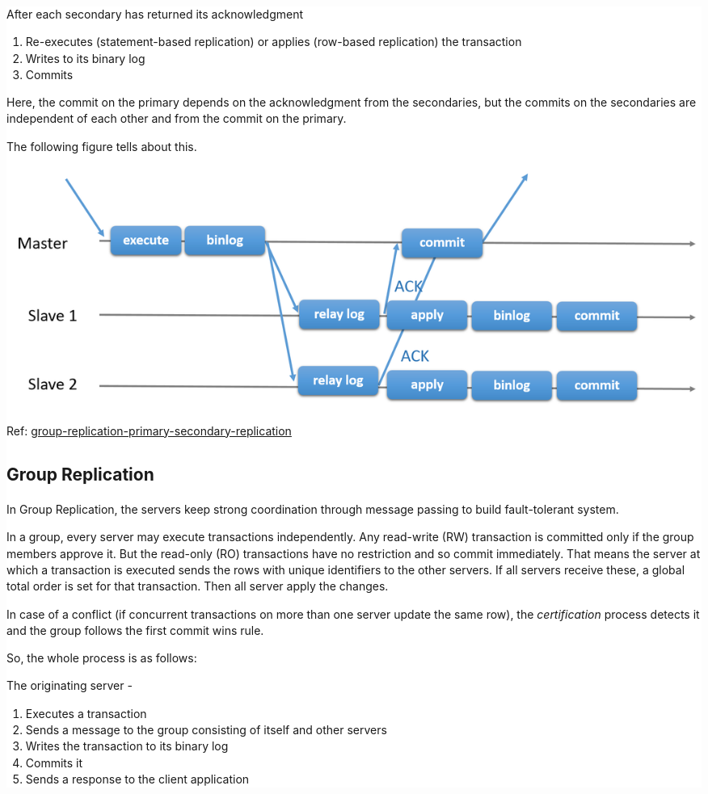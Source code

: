 After each secondary has returned its acknowledgment

1. Re-executes (statement-based replication) or applies (row-based replication) the transaction
2. Writes to its binary log
3. Commits

Here, the commit on the primary depends on the acknowledgment from the secondaries, but the commits on the secondaries are independent of each other and from the commit on the primary.

The following figure tells about this.

![MySQL Semisynchronous Replication](/docs/guides/mysql/clustering/overview/images/semisync-replication-diagram.png)

Ref: [group-replication-primary-secondary-replication](https://dev.mysql.com/doc/refman/5.7/en/group-replication-primary-secondary-replication.html)

## Group Replication

In Group Replication, the servers keep strong coordination through message passing to build fault-tolerant system.

In a group, every server may execute transactions independently. Any read-write (RW) transaction is committed only if the group members approve it. But the read-only (RO) transactions have no restriction and so commit immediately. That means the server at which a transaction is executed sends the rows with unique identifiers to the other servers. If all servers receive these, a global total order is set for that transaction. Then all server apply the changes.

In case of a conflict (if concurrent transactions on more than one server update the same row), the _certification_ process detects it and the group follows the first commit wins rule.

So, the whole process is as follows:

The originating server -

1. Executes a transaction
2. Sends a message to the group consisting of itself and other servers
3. Writes the transaction to its binary log
4. Commits it
5. Sends a response to the client application
